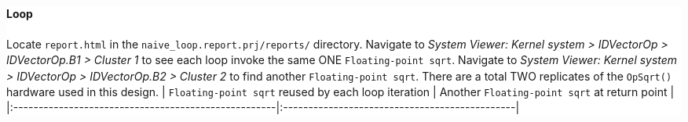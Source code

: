 
#### Loop
Locate `report.html` in the `naive_loop.report.prj/reports/` directory.
Navigate to *System Viewer: Kernel system > IDVectorOp > IDVectorOp.B1 > Cluster 1* to see each loop invoke the same ONE `Floating-point sqrt`. 
Navigate to *System Viewer: Kernel system > IDVectorOp > IDVectorOp.B2 > Cluster 2* to find another `Floating-point sqrt`.
There are a total TWO replicates of the `OpSqrt()` hardware used in this design.
| `Floating-point sqrt` reused by each loop iteration | Another `Floating-point sqrt` at return point |
|:----------------------------------------------------|:----------------------------------------------|
